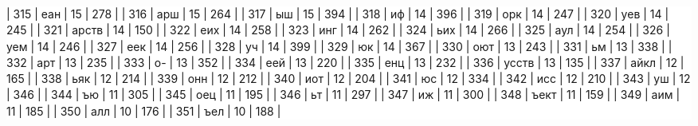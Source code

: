 |  315 | еан | 15 | 278  |
|  316 | арш | 15 | 264  |
|  317 | ыш | 15 | 394  |
|  318 | иф | 14 | 396  |
|  319 | орк | 14 | 247  |
|  320 | уев | 14 | 245  |
|  321 | арств | 14 | 150  |
|  322 | еих | 14 | 258  |
|  323 | инг | 14 | 262  |
|  324 | ьих | 14 | 266  |
|  325 | аул | 14 | 254  |
|  326 | уем | 14 | 246  |
|  327 | еек | 14 | 256  |
|  328 | уч | 14 | 399  |
|  329 | юк | 14 | 367  |
|  330 | оют | 13 | 243  |
|  331 | ьм | 13 | 338  |
|  332 | арт | 13 | 235  |
|  333 | о- | 13 | 352  |
|  334 | еей | 13 | 220  |
|  335 | енц | 13 | 232  |
|  336 | усств | 13 | 135  |
|  337 | айкл | 12 | 165  |
|  338 | ьяк | 12 | 214  |
|  339 | онн | 12 | 212  |
|  340 | иот | 12 | 204  |
|  341 | юс | 12 | 334  |
|  342 | исс | 12 | 210  |
|  343 | уш | 12 | 346  |
|  344 | ъю | 11 | 305  |
|  345 | оец | 11 | 195  |
|  346 | ьт | 11 | 297  |
|  347 | иж | 11 | 300  |
|  348 | ъект | 11 | 159  |
|  349 | аим | 11 | 185  |
|  350 | алл | 10 | 176  |
|  351 | ъел | 10 | 188  |